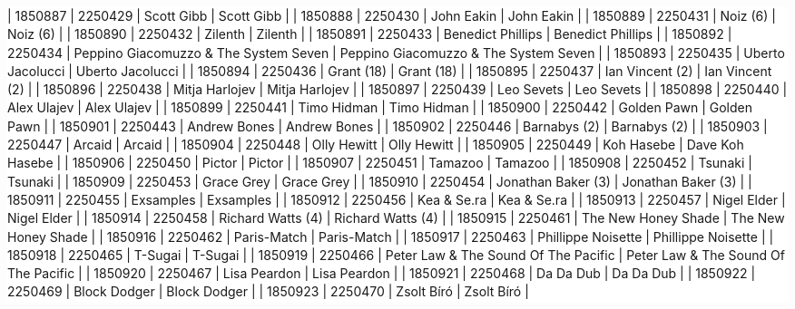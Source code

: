 | 1850887 | 2250429 | Scott Gibb | Scott Gibb |
| 1850888 | 2250430 | John Eakin | John Eakin |
| 1850889 | 2250431 | Noiz (6) | Noiz (6) |
| 1850890 | 2250432 | Zilenth | Zilenth |
| 1850891 | 2250433 | Benedict Phillips | Benedict Phillips |
| 1850892 | 2250434 | Peppino Giacomuzzo & The System Seven | Peppino Giacomuzzo & The System Seven |
| 1850893 | 2250435 | Uberto Jacolucci | Uberto Jacolucci |
| 1850894 | 2250436 | Grant (18) | Grant (18) |
| 1850895 | 2250437 | Ian Vincent (2) | Ian Vincent (2) |
| 1850896 | 2250438 | Mitja Harlojev | Mitja Harlojev |
| 1850897 | 2250439 | Leo Sevets | Leo Sevets |
| 1850898 | 2250440 | Alex Ulajev | Alex Ulajev |
| 1850899 | 2250441 | Timo Hidman | Timo Hidman |
| 1850900 | 2250442 | Golden Pawn | Golden Pawn |
| 1850901 | 2250443 | Andrew Bones | Andrew Bones |
| 1850902 | 2250446 | Barnabys (2) | Barnabys (2) |
| 1850903 | 2250447 | Arcaid | Arcaid |
| 1850904 | 2250448 | Olly Hewitt | Olly Hewitt |
| 1850905 | 2250449 | Koh Hasebe | Dave Koh Hasebe |
| 1850906 | 2250450 | Pictor | Pictor |
| 1850907 | 2250451 | Tamazoo | Tamazoo |
| 1850908 | 2250452 | Tsunaki | Tsunaki |
| 1850909 | 2250453 | Grace Grey | Grace Grey |
| 1850910 | 2250454 | Jonathan Baker (3) | Jonathan Baker (3) |
| 1850911 | 2250455 | Exsamples | Exsamples |
| 1850912 | 2250456 | Kea & Se.ra | Kea & Se.ra |
| 1850913 | 2250457 | Nigel Elder | Nigel Elder |
| 1850914 | 2250458 | Richard Watts (4) | Richard Watts (4) |
| 1850915 | 2250461 | The New Honey Shade | The New Honey Shade |
| 1850916 | 2250462 | Paris-Match | Paris-Match |
| 1850917 | 2250463 | Phillippe Noisette | Phillippe Noisette |
| 1850918 | 2250465 | T-Sugai | T-Sugai |
| 1850919 | 2250466 | Peter Law & The Sound Of The Pacific | Peter Law & The Sound Of The Pacific |
| 1850920 | 2250467 | Lisa Peardon | Lisa Peardon |
| 1850921 | 2250468 | Da Da Dub | Da Da Dub |
| 1850922 | 2250469 | Block Dodger | Block Dodger |
| 1850923 | 2250470 | Zsolt Bíró | Zsolt Bíró |